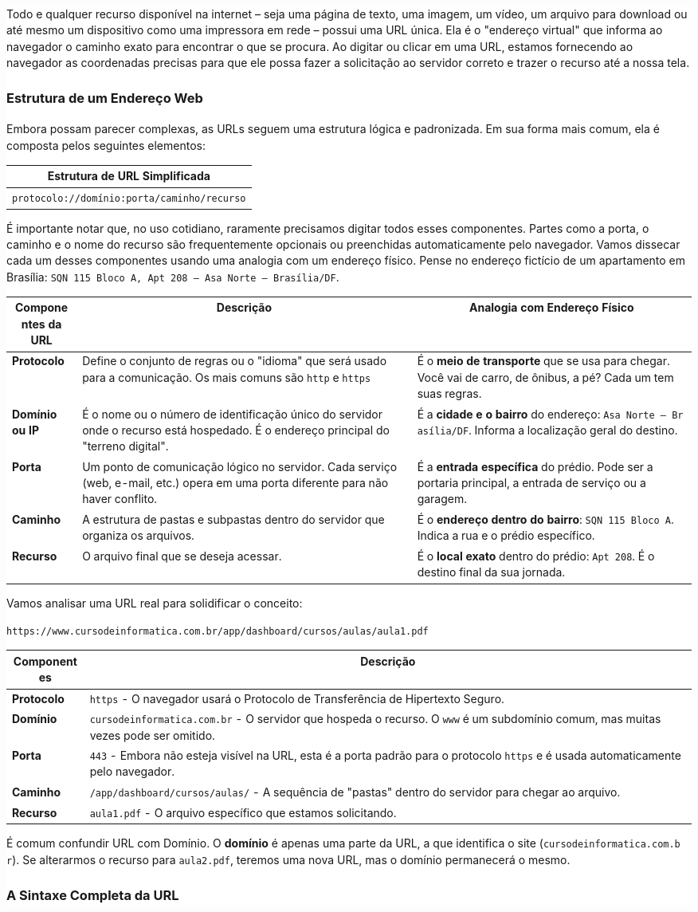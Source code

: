 Todo e qualquer recurso disponível na internet – seja uma página de texto, uma imagem, um vídeo, um arquivo para download ou até mesmo um dispositivo como uma impressora em rede – possui uma URL única. Ela é o "endereço virtual" que informa ao navegador o caminho exato para encontrar o que se procura. Ao digitar ou clicar em uma URL, estamos fornecendo ao navegador as coordenadas precisas para que ele possa fazer a solicitação ao servidor correto e trazer o recurso até a nossa tela.

### Estrutura de um Endereço Web

Embora possam parecer complexas, as URLs seguem uma estrutura lógica e padronizada. Em sua forma mais comum, ela é composta pelos seguintes elementos:

| Estrutura de URL Simplificada               |
| ------------------------------------------- |
| `protocolo://domínio:porta/caminho/recurso` |

É importante notar que, no uso cotidiano, raramente precisamos digitar todos esses componentes. Partes como a porta, o caminho e o nome do recurso são frequentemente opcionais ou preenchidas automaticamente pelo navegador. Vamos dissecar cada um desses componentes usando uma analogia com um endereço físico. Pense no endereço fictício de um apartamento em Brasília: `SQN 115 Bloco A, Apt 208 – Asa Norte – Brasília/DF`.

| Componentes da URL | Descrição                                                                                                                           | Analogia com Endereço Físico                                                                                    |
| ------------------ | ----------------------------------------------------------------------------------------------------------------------------------- | --------------------------------------------------------------------------------------------------------------- |
| **Protocolo**      | Define o conjunto de regras ou o "idioma" que será usado para a comunicação. Os mais comuns são `http` e `https`                    | É o **meio de transporte** que se usa para chegar. Você vai de carro, de ônibus, a pé? Cada um tem suas regras. |
| **Domínio ou IP**  | É o nome ou o número de identificação único do servidor onde o recurso está hospedado. É o endereço principal do "terreno digital". | É a **cidade e o bairro** do endereço: `Asa Norte – Brasília/DF`. Informa a localização geral do destino.       |
| **Porta**          | Um ponto de comunicação lógico no servidor. Cada serviço (web, e-mail, etc.) opera em uma porta diferente para não haver conflito.  | É a **entrada específica** do prédio. Pode ser a portaria principal, a entrada de serviço ou a garagem.         |
| **Caminho**        | A estrutura de pastas e subpastas dentro do servidor que organiza os arquivos.                                                      | É o **endereço dentro do bairro**: `SQN 115 Bloco A`. Indica a rua e o prédio específico.                       |
| **Recurso**        | O arquivo final que se deseja acessar.                                                                                              | É o **local exato** dentro do prédio: `Apt 208`. É o destino final da sua jornada.                              |

Vamos analisar uma URL real para solidificar o conceito:

`https://www.cursodeinformatica.com.br/app/dashboard/cursos/aulas/aula1.pdf`

| Componentes   | Descrição                                                                                                                          |
| ------------- | ---------------------------------------------------------------------------------------------------------------------------------- |
| **Protocolo** | `https` - O navegador usará o Protocolo de Transferência de Hipertexto Seguro.                                                     |
| **Domínio**   | `cursodeinformatica.com.br` - O servidor que hospeda o recurso. O `www` é um subdomínio comum, mas muitas vezes pode ser omitido.  |
| **Porta**     | `443` - Embora não esteja visível na URL, esta é a porta padrão para o protocolo `https` e é usada automaticamente pelo navegador. |
| **Caminho**   | `/app/dashboard/cursos/aulas/` - A sequência de "pastas" dentro do servidor para chegar ao arquivo.                                |
| **Recurso**   | `aula1.pdf` - O arquivo específico que estamos solicitando.                                                                        |

É comum confundir URL com Domínio. O **domínio** é apenas uma parte da URL, a que identifica o site (`cursodeinformatica.com.br`). Se alterarmos o recurso para `aula2.pdf`, teremos uma nova URL, mas o domínio permanecerá o mesmo.

### A Sintaxe Completa da URL
